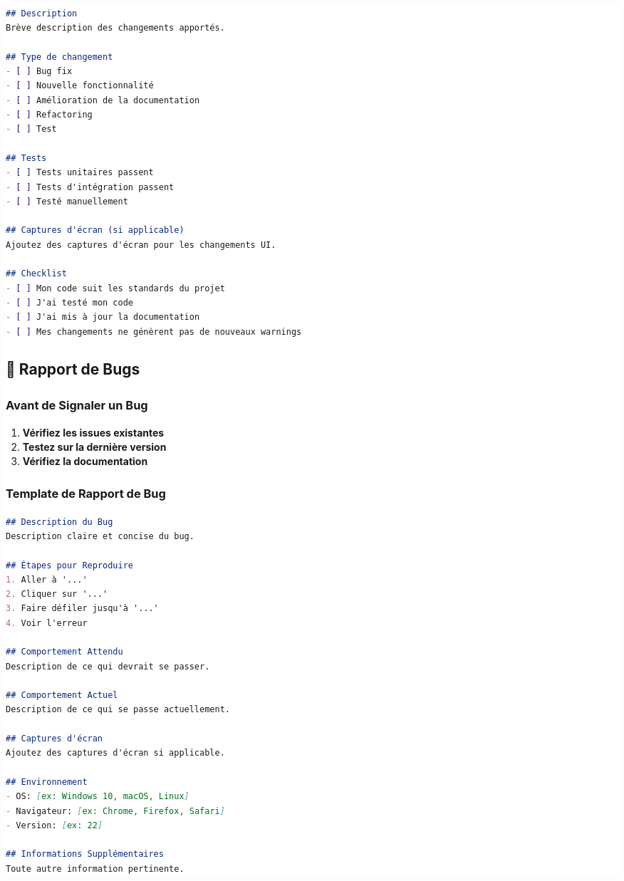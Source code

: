```markdown
## Description
Brève description des changements apportés.

## Type de changement
- [ ] Bug fix
- [ ] Nouvelle fonctionnalité
- [ ] Amélioration de la documentation
- [ ] Refactoring
- [ ] Test

## Tests
- [ ] Tests unitaires passent
- [ ] Tests d'intégration passent
- [ ] Testé manuellement

## Captures d'écran (si applicable)
Ajoutez des captures d'écran pour les changements UI.

## Checklist
- [ ] Mon code suit les standards du projet
- [ ] J'ai testé mon code
- [ ] J'ai mis à jour la documentation
- [ ] Mes changements ne génèrent pas de nouveaux warnings
```

## 🐛 Rapport de Bugs

### Avant de Signaler un Bug

1. **Vérifiez les issues existantes**
2. **Testez sur la dernière version**
3. **Vérifiez la documentation**

### Template de Rapport de Bug

```markdown
## Description du Bug
Description claire et concise du bug.

## Étapes pour Reproduire
1. Aller à '...'
2. Cliquer sur '...'
3. Faire défiler jusqu'à '...'
4. Voir l'erreur

## Comportement Attendu
Description de ce qui devrait se passer.

## Comportement Actuel
Description de ce qui se passe actuellement.

## Captures d'écran
Ajoutez des captures d'écran si applicable.

## Environnement
- OS: [ex: Windows 10, macOS, Linux]
- Navigateur: [ex: Chrome, Firefox, Safari]
- Version: [ex: 22]

## Informations Supplémentaires
Toute autre information pertinente.
```
